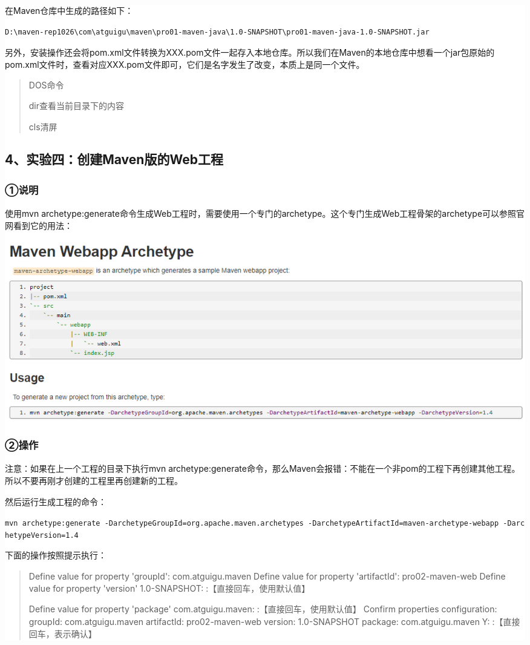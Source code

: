 在Maven仓库中生成的路径如下：

```log
D:\maven-rep1026\com\atguigu\maven\pro01-maven-java\1.0-SNAPSHOT\pro01-maven-java-1.0-SNAPSHOT.jar
```

另外，安装操作还会将pom.xml文件转换为XXX.pom文件一起存入本地仓库。所以我们在Maven的本地仓库中想看一个jar包原始的pom.xml文件时，查看对应XXX.pom文件即可，它们是名字发生了改变，本质上是同一个文件。

> DOS命令
>
> dir查看当前目录下的内容
>
> cls清屏
>
> 

## 4、实验四：创建Maven版的Web工程

### ①说明

使用mvn archetype:generate命令生成Web工程时，需要使用一个专门的archetype。这个专门生成Web工程骨架的archetype可以参照官网看到它的用法：

![images](images/img014.png)

### ②操作

注意：如果在上一个工程的目录下执行mvn archetype:generate命令，那么Maven会报错：不能在一个非pom的工程下再创建其他工程。所以不要再刚才创建的工程里再创建新的工程。

然后运行生成工程的命令：

```log
mvn archetype:generate -DarchetypeGroupId=org.apache.maven.archetypes -DarchetypeArtifactId=maven-archetype-webapp -DarchetypeVersion=1.4
```

下面的操作按照提示执行：

> Define value for property 'groupId': com.atguigu.maven
> Define value for property 'artifactId': pro02-maven-web
> Define value for property 'version' 1.0-SNAPSHOT: :【直接回车，使用默认值】
>
> Define value for property 'package' com.atguigu.maven: :【直接回车，使用默认值】
> Confirm properties configuration:
> groupId: com.atguigu.maven
> artifactId: pro02-maven-web
> version: 1.0-SNAPSHOT
> package: com.atguigu.maven
>  Y: :【直接回车，表示确认】
